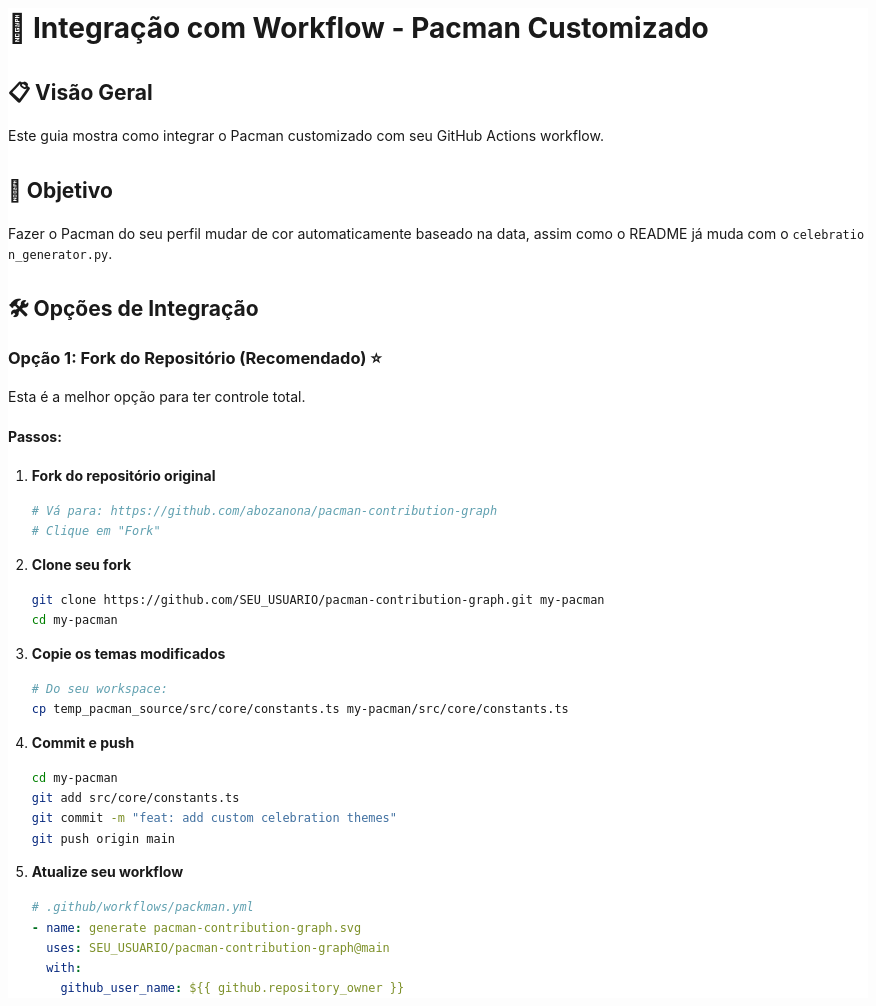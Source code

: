 # 🔄 Integração com Workflow - Pacman Customizado

## 📋 Visão Geral

Este guia mostra como integrar o Pacman customizado com seu GitHub Actions workflow.

## 🎯 Objetivo

Fazer o Pacman do seu perfil mudar de cor automaticamente baseado na data, assim como o README já muda com o `celebration_generator.py`.

## 🛠️ Opções de Integração

### Opção 1: Fork do Repositório (Recomendado) ⭐

Esta é a melhor opção para ter controle total.

#### Passos:

1. **Fork do repositório original**
   ```bash
   # Vá para: https://github.com/abozanona/pacman-contribution-graph
   # Clique em "Fork"
   ```

2. **Clone seu fork**
   ```bash
   git clone https://github.com/SEU_USUARIO/pacman-contribution-graph.git my-pacman
   cd my-pacman
   ```

3. **Copie os temas modificados**
   ```bash
   # Do seu workspace:
   cp temp_pacman_source/src/core/constants.ts my-pacman/src/core/constants.ts
   ```

4. **Commit e push**
   ```bash
   cd my-pacman
   git add src/core/constants.ts
   git commit -m "feat: add custom celebration themes"
   git push origin main
   ```

5. **Atualize seu workflow**
   ```yaml
   # .github/workflows/packman.yml
   - name: generate pacman-contribution-graph.svg
     uses: SEU_USUARIO/pacman-contribution-graph@main
     with:
       github_user_name: ${{ github.repository_owner }}
   ```
